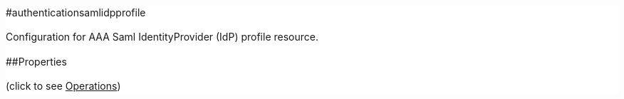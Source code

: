 #authenticationsamlidpprofile



Configuration for AAA Saml IdentityProvider (IdP) profile resource.





##Properties 

<span>(click to see [Operations](#opera))</span>




